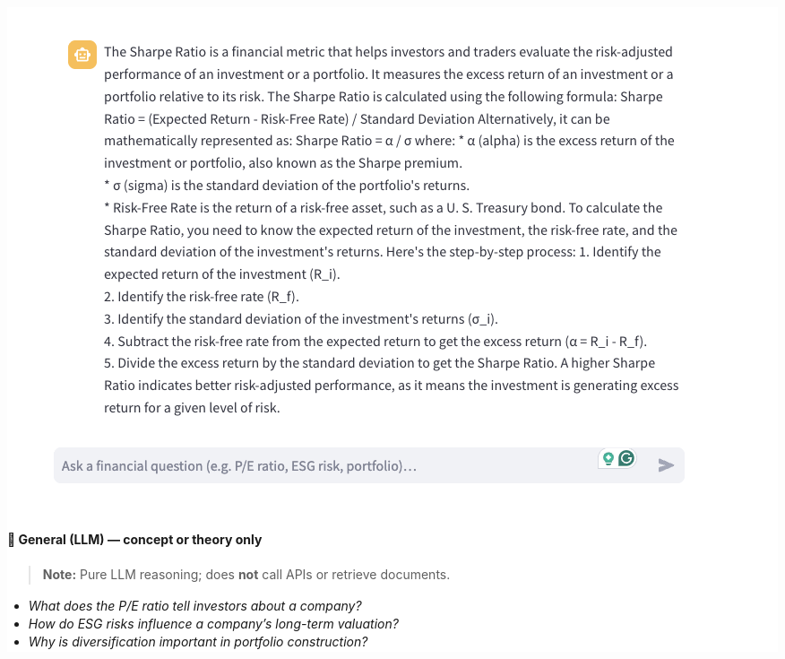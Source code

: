 ![demo_sharpe_ratio_2](images/demo_sharpe_ratio_2.png)
---

#### 💬 General (LLM) — concept or theory only
> **Note:** Pure LLM reasoning; does **not** call APIs or retrieve documents.

* *What does the P/E ratio tell investors about a company?*
* *How do ESG risks influence a company’s long-term valuation?*
* *Why is diversification important in portfolio construction?*